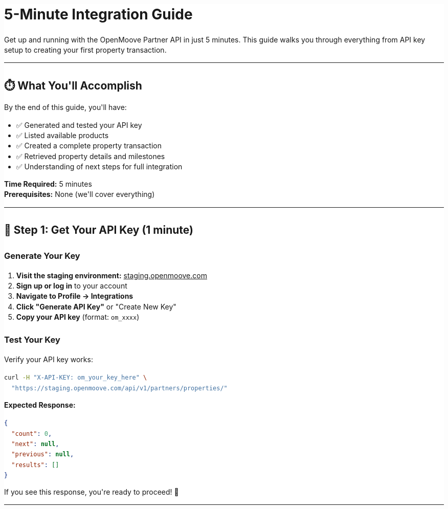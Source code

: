# 5-Minute Integration Guide

Get up and running with the OpenMoove Partner API in just 5 minutes. This guide walks you through everything from API key setup to creating your first property transaction.

---

## ⏱️ What You'll Accomplish

By the end of this guide, you'll have:
- ✅ Generated and tested your API key
- ✅ Listed available products
- ✅ Created a complete property transaction
- ✅ Retrieved property details and milestones
- ✅ Understanding of next steps for full integration

**Time Required:** 5 minutes  
**Prerequisites:** None (we'll cover everything)

---

## 🎯 Step 1: Get Your API Key (1 minute)

### Generate Your Key
1. **Visit the staging environment:** [staging.openmoove.com](https://staging.openmoove.com)
2. **Sign up or log in** to your account
3. **Navigate to Profile → Integrations**
4. **Click "Generate API Key"** or "Create New Key"
5. **Copy your API key** (format: `om_xxxx`)

### Test Your Key
Verify your API key works:

```bash
curl -H "X-API-KEY: om_your_key_here" \
  "https://staging.openmoove.com/api/v1/partners/properties/"
```

**Expected Response:**
```json
{
  "count": 0,
  "next": null,
  "previous": null,
  "results": []
}
```

If you see this response, you're ready to proceed! 🎉

---
